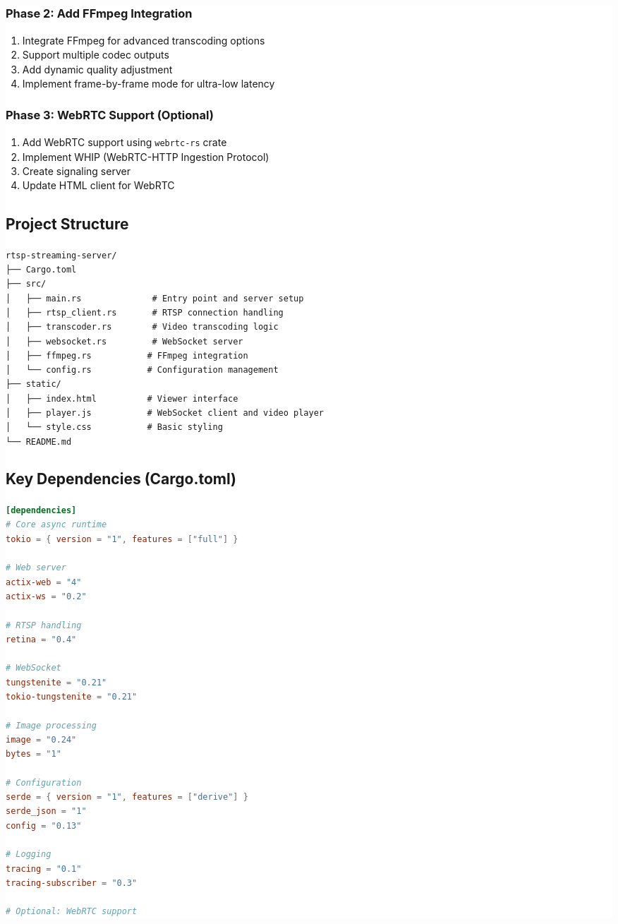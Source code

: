### Phase 2: Add FFmpeg Integration
1. Integrate FFmpeg for advanced transcoding options
2. Support multiple codec outputs
3. Add dynamic quality adjustment
4. Implement frame-by-frame mode for ultra-low latency

### Phase 3: WebRTC Support (Optional)
1. Add WebRTC support using `webrtc-rs` crate
2. Implement WHIP (WebRTC-HTTP Ingestion Protocol)
3. Create signaling server
4. Update HTML client for WebRTC

## Project Structure

```
rtsp-streaming-server/
├── Cargo.toml
├── src/
│   ├── main.rs              # Entry point and server setup
│   ├── rtsp_client.rs       # RTSP connection handling
│   ├── transcoder.rs        # Video transcoding logic
│   ├── websocket.rs         # WebSocket server
│   ├── ffmpeg.rs           # FFmpeg integration
│   └── config.rs           # Configuration management
├── static/
│   ├── index.html          # Viewer interface
│   ├── player.js           # WebSocket client and video player
│   └── style.css           # Basic styling
└── README.md
```

## Key Dependencies (Cargo.toml)

```toml
[dependencies]
# Core async runtime
tokio = { version = "1", features = ["full"] }

# Web server
actix-web = "4"
actix-ws = "0.2"

# RTSP handling
retina = "0.4"

# WebSocket
tungstenite = "0.21"
tokio-tungstenite = "0.21"

# Image processing
image = "0.24"
bytes = "1"

# Configuration
serde = { version = "1", features = ["derive"] }
serde_json = "1"
config = "0.13"

# Logging
tracing = "0.1"
tracing-subscriber = "0.3"

# Optional: WebRTC support
```